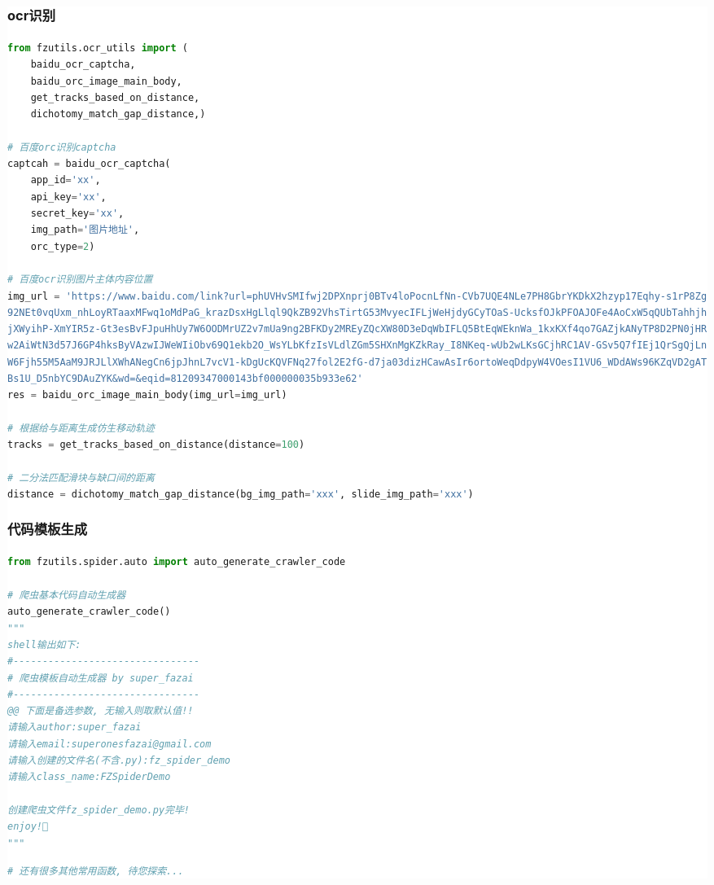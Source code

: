 ### ocr识别
```python
from fzutils.ocr_utils import (
    baidu_ocr_captcha,
    baidu_orc_image_main_body,
    get_tracks_based_on_distance,
    dichotomy_match_gap_distance,)

# 百度orc识别captcha
captcah = baidu_ocr_captcha(
    app_id='xx', 
    api_key='xx', 
    secret_key='xx', 
    img_path='图片地址', 
    orc_type=2)
    
# 百度ocr识别图片主体内容位置
img_url = 'https://www.baidu.com/link?url=phUVHvSMIfwj2DPXnprj0BTv4loPocnLfNn-CVb7UQE4NLe7PH8GbrYKDkX2hzyp17Eqhy-s1rP8Zg92NEt0vqUxm_nhLoyRTaaxMFwq1oMdPaG_krazDsxHgLlql9QkZB92VhsTirtG53MvyecIFLjWeHjdyGCyTOaS-UcksfOJkPFOAJOFe4AoCxW5qQUbTahhjhjXWyihP-XmYIR5z-Gt3esBvFJpuHhUy7W6OODMrUZ2v7mUa9ng2BFKDy2MREyZQcXW80D3eDqWbIFLQ5BtEqWEknWa_1kxKXf4qo7GAZjkANyTP8D2PN0jHRw2AiWtN3d57J6GP4hksByVAzwIJWeWIiObv69Q1ekb2O_WsYLbKfzIsVLdlZGm5SHXnMgKZkRay_I8NKeq-wUb2wLKsGCjhRC1AV-GSv5Q7fIEj1QrSgQjLnW6Fjh55M5AaM9JRJLlXWhANegCn6jpJhnL7vcV1-kDgUcKQVFNq27fol2E2fG-d7ja03dizHCawAsIr6ortoWeqDdpyW4VOesI1VU6_WDdAWs96KZqVD2gATBs1U_D5nbYC9DAuZYK&wd=&eqid=81209347000143bf000000035b933e62'
res = baidu_orc_image_main_body(img_url=img_url)

# 根据给与距离生成仿生移动轨迹
tracks = get_tracks_based_on_distance(distance=100)

# 二分法匹配滑块与缺口间的距离
distance = dichotomy_match_gap_distance(bg_img_path='xxx', slide_img_path='xxx')
```

### 代码模板生成
```python
from fzutils.spider.auto import auto_generate_crawler_code

# 爬虫基本代码自动生成器
auto_generate_crawler_code()
"""
shell输出如下: 
#--------------------------------
# 爬虫模板自动生成器 by super_fazai
#--------------------------------
@@ 下面是备选参数, 无输入则取默认值!!
请输入author:super_fazai
请输入email:superonesfazai@gmail.com
请输入创建的文件名(不含.py):fz_spider_demo
请输入class_name:FZSpiderDemo

创建爬虫文件fz_spider_demo.py完毕!
enjoy!🍺
"""
```
```python
# 还有很多其他常用函数, 待您探索...
```

